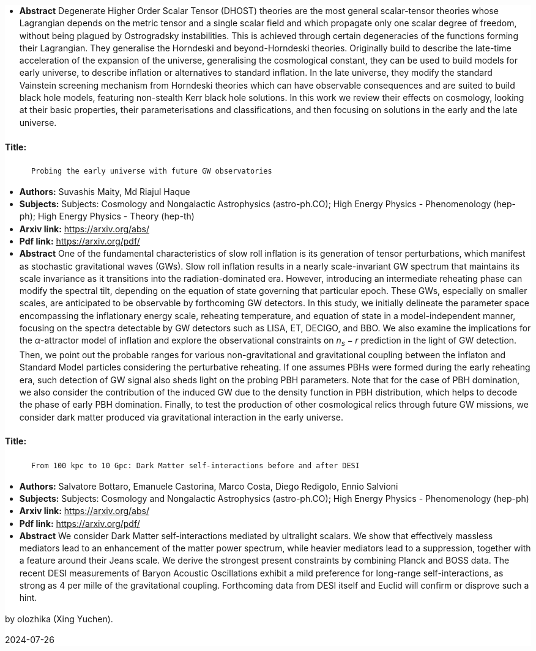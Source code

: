  - **Abstract**
 Degenerate Higher Order Scalar Tensor (DHOST) theories are the most general scalar-tensor theories whose Lagrangian depends on the metric tensor and a single scalar field and which propagate only one scalar degree of freedom, without being plagued by Ostrogradsky instabilities. This is achieved through certain degeneracies of the functions forming their Lagrangian. They generalise the Horndeski and beyond-Horndeski theories. Originally build to describe the late-time acceleration of the expansion of the universe, generalising the cosmological constant, they can be used to build models for early universe, to describe inflation or alternatives to standard inflation. In the late universe, they modify the standard Vainstein screening mechanism from Horndeski theories which can have observable consequences and are suited to build black hole models, featuring non-stealth Kerr black hole solutions. In this work we review their effects on cosmology, looking at their basic properties, their parameterisations and classifications, and then focusing on solutions in the early and the late universe.
#### Title:
          Probing the early universe with future GW observatories
 - **Authors:** Suvashis Maity, Md Riajul Haque
 - **Subjects:** Subjects:
Cosmology and Nongalactic Astrophysics (astro-ph.CO); High Energy Physics - Phenomenology (hep-ph); High Energy Physics - Theory (hep-th)
 - **Arxiv link:** https://arxiv.org/abs/
 - **Pdf link:** https://arxiv.org/pdf/
 - **Abstract**
 One of the fundamental characteristics of slow roll inflation is its generation of tensor perturbations, which manifest as stochastic gravitational waves (GWs). Slow roll inflation results in a nearly scale-invariant GW spectrum that maintains its scale invariance as it transitions into the radiation-dominated era. However, introducing an intermediate reheating phase can modify the spectral tilt, depending on the equation of state governing that particular epoch. These GWs, especially on smaller scales, are anticipated to be observable by forthcoming GW detectors. In this study, we initially delineate the parameter space encompassing the inflationary energy scale, reheating temperature, and equation of state in a model-independent manner, focusing on the spectra detectable by GW detectors such as LISA, ET, DECIGO, and BBO. We also examine the implications for the $\alpha$-attractor model of inflation and explore the observational constraints on $n_s-r$ prediction in the light of GW detection. Then, we point out the probable ranges for various non-gravitational and gravitational coupling between the inflaton and Standard Model particles considering the perturbative reheating. If one assumes PBHs were formed during the early reheating era, such detection of GW signal also sheds light on the probing PBH parameters. Note that for the case of PBH domination, we also consider the contribution of the induced GW due to the density function in PBH distribution, which helps to decode the phase of early PBH domination. Finally, to test the production of other cosmological relics through future GW missions, we consider dark matter produced via gravitational interaction in the early universe.
#### Title:
          From 100 kpc to 10 Gpc: Dark Matter self-interactions before and after DESI
 - **Authors:** Salvatore Bottaro, Emanuele Castorina, Marco Costa, Diego Redigolo, Ennio Salvioni
 - **Subjects:** Subjects:
Cosmology and Nongalactic Astrophysics (astro-ph.CO); High Energy Physics - Phenomenology (hep-ph)
 - **Arxiv link:** https://arxiv.org/abs/
 - **Pdf link:** https://arxiv.org/pdf/
 - **Abstract**
 We consider Dark Matter self-interactions mediated by ultralight scalars. We show that effectively massless mediators lead to an enhancement of the matter power spectrum, while heavier mediators lead to a suppression, together with a feature around their Jeans scale. We derive the strongest present constraints by combining Planck and BOSS data. The recent DESI measurements of Baryon Acoustic Oscillations exhibit a mild preference for long-range self-interactions, as strong as 4 per mille of the gravitational coupling. Forthcoming data from DESI itself and Euclid will confirm or disprove such a hint.


by olozhika (Xing Yuchen). 


2024-07-26
